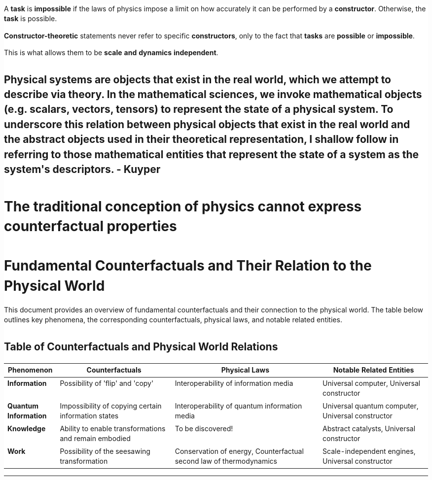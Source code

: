 A **task**
is **impossible**
if the laws of physics impose a limit on how accurately 
it can be performed by a **constructor**.
Otherwise,
  the **task** is possible.

**Constructor-theoretic** statements
never refer to specific **constructors**,
only to the fact that 
**tasks** are **possible** or **impossible**.

This is what allows them to be **scale** **and** **dynamics** **independent**.

## Physical systems are objects that exist in the real world, which we attempt to describe via theory. In the mathematical sciences, we invoke mathematical objects (e.g. scalars, vectors, tensors) to represent the state of a physical system. To underscore this relation between physical objects that exist in the real world and the abstract objects used in their theoretical representation, I shallow follow in referring to those mathematical entities that represent the state of a system as the system's descriptors.  - Kuyper





# The traditional conception of physics cannot express counterfactual properties

# Fundamental Counterfactuals and Their Relation to the Physical World

This document provides an overview of fundamental counterfactuals and their connection to the physical world. The table below outlines key phenomena, the corresponding counterfactuals, physical laws, and notable related entities.

## Table of Counterfactuals and Physical World Relations

| Phenomenon           | Counterfactuals                                       | Physical Laws                                           | Notable Related Entities                                   |
|----------------------|------------------------------------------------------|---------------------------------------------------------|-----------------------------------------------------------|
| **Information**       | Possibility of 'flip' and 'copy'                     | Interoperability of information media                    | Universal computer, Universal constructor                  |
| **Quantum Information**| Impossibility of copying certain information states  | Interoperability of quantum information media            | Universal quantum computer, Universal constructor          |
| **Knowledge**         | Ability to enable transformations and remain embodied | To be discovered!                                        | Abstract catalysts, Universal constructor                  |
| **Work**              | Possibility of the seesawing transformation          | Conservation of energy, Counterfactual second law of thermodynamics | Scale-independent engines, Universal constructor  |

---
